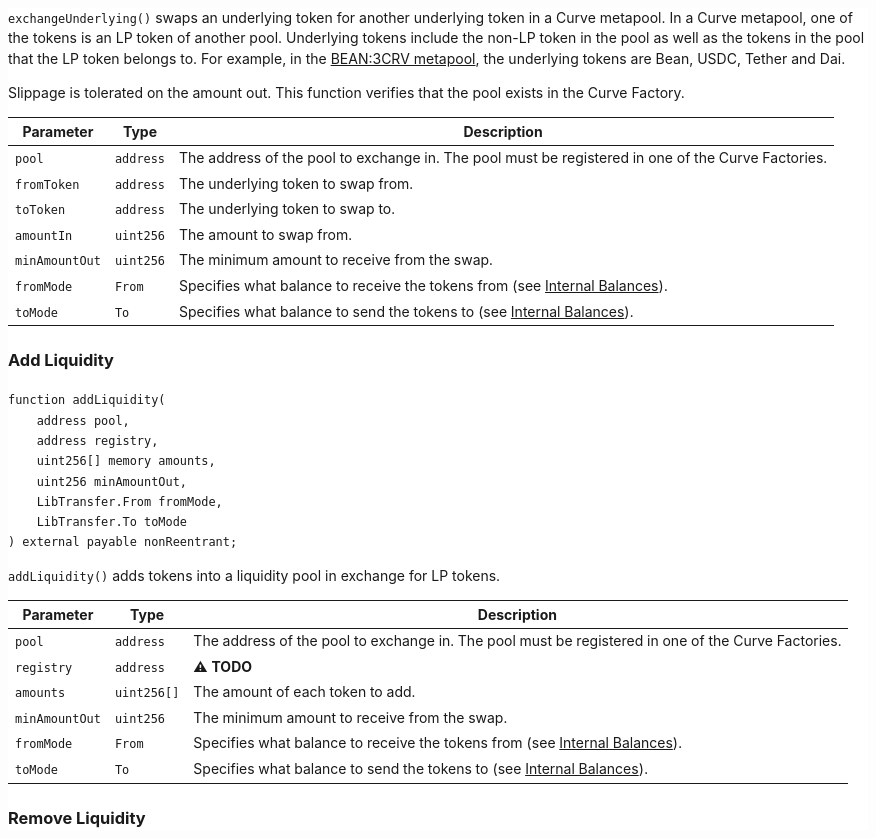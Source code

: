 `exchangeUnderlying()` swaps an underlying token for another underlying token in a Curve metapool. In a Curve metapool, one of the tokens is an LP token of another pool. Underlying tokens include the non-LP token in the pool as well as the tokens in the pool that the LP token belongs to. For example, in the [BEAN:3CRV metapool](https://curve.fi/factory/152), the underlying tokens are Bean, USDC, Tether and Dai.

Slippage is tolerated on the amount out. This function verifies that the pool exists in the Curve Factory.

| Parameter      | Type      | Description                                                                                                       |
| -------------- | --------- | ----------------------------------------------------------------------------------------------------------------- |
| `pool`         | `address` | The address of the pool to exchange in. The pool must be registered in one of the Curve Factories.                |
| `fromToken`    | `address` | The underlying token to swap from.                                                                                |
| `toToken`      | `address` | The underlying token to swap to.                                                                                  |
| `amountIn`     | `uint256` | The amount to swap from.                                                                                          |
| `minAmountOut` | `uint256` | The minimum amount to receive from the swap.                                                                      |
| `fromMode`     | `From`    | Specifies what balance to receive the tokens from (see [Internal Balances](../../overview/internal-balances.md)). |
| `toMode`       | `To`      | Specifies what balance to send the tokens to (see [Internal Balances](../../overview/internal-balances.md)).      |

### Add Liquidity

```solidity
function addLiquidity(
    address pool,
    address registry,
    uint256[] memory amounts,
    uint256 minAmountOut,
    LibTransfer.From fromMode,
    LibTransfer.To toMode
) external payable nonReentrant;
```

`addLiquidity()` adds tokens into a liquidity pool in exchange for LP tokens.

| Parameter      | Type        | Description                                                                                                       |
| -------------- | ----------- | ----------------------------------------------------------------------------------------------------------------- |
| `pool`         | `address`   | The address of the pool to exchange in. The pool must be registered in one of the Curve Factories.                |
| `registry`     | `address`   | **⚠️ TODO**                                                                                                       |
| `amounts`      | `uint256[]` | The amount of each token to add.                                                                                  |
| `minAmountOut` | `uint256`   | The minimum amount to receive from the swap.                                                                      |
| `fromMode`     | `From`      | Specifies what balance to receive the tokens from (see [Internal Balances](../../overview/internal-balances.md)). |
| `toMode`       | `To`        | Specifies what balance to send the tokens to (see [Internal Balances](../../overview/internal-balances.md)).      |

### Remove Liquidity
